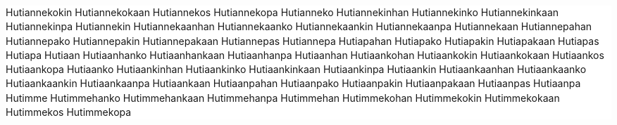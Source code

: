 Hutiannekokin
Hutiannekokaan
Hutiannekos
Hutiannekopa
Hutianneko
Hutiannekinhan
Hutiannekinko
Hutiannekinkaan
Hutiannekinpa
Hutiannekin
Hutiannekaanhan
Hutiannekaanko
Hutiannekaankin
Hutiannekaanpa
Hutiannekaan
Hutiannepahan
Hutiannepako
Hutiannepakin
Hutiannepakaan
Hutiannepas
Hutiannepa
Hutiapahan
Hutiapako
Hutiapakin
Hutiapakaan
Hutiapas
Hutiapa
Hutiaan
Hutiaanhanko
Hutiaanhankaan
Hutiaanhanpa
Hutiaanhan
Hutiaankohan
Hutiaankokin
Hutiaankokaan
Hutiaankos
Hutiaankopa
Hutiaanko
Hutiaankinhan
Hutiaankinko
Hutiaankinkaan
Hutiaankinpa
Hutiaankin
Hutiaankaanhan
Hutiaankaanko
Hutiaankaankin
Hutiaankaanpa
Hutiaankaan
Hutiaanpahan
Hutiaanpako
Hutiaanpakin
Hutiaanpakaan
Hutiaanpas
Hutiaanpa
Hutimme
Hutimmehanko
Hutimmehankaan
Hutimmehanpa
Hutimmehan
Hutimmekohan
Hutimmekokin
Hutimmekokaan
Hutimmekos
Hutimmekopa